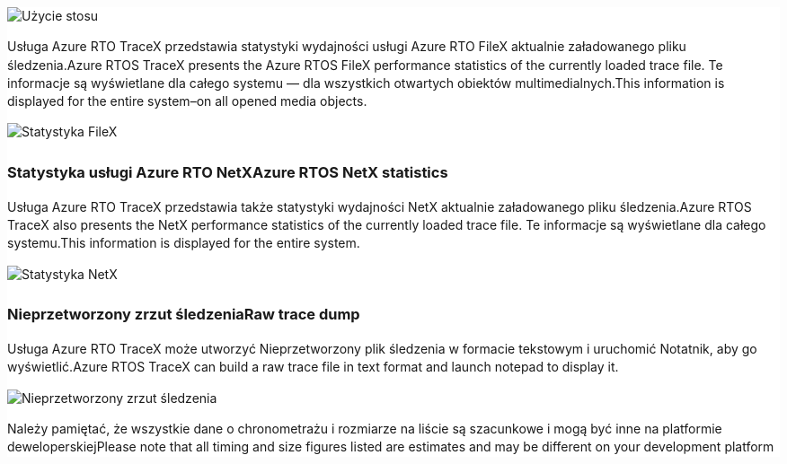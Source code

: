 ![Użycie stosu](./media/user-guide/thread_stack_usage.png)

<span data-ttu-id="bf2c6-239">Usługa Azure RTO TraceX przedstawia statystyki wydajności usługi Azure RTO FileX aktualnie załadowanego pliku śledzenia.</span><span class="sxs-lookup"><span data-stu-id="bf2c6-239">Azure RTOS TraceX presents the Azure RTOS FileX performance statistics of the currently loaded trace file.</span></span> <span data-ttu-id="bf2c6-240">Te informacje są wyświetlane dla całego systemu — dla wszystkich otwartych obiektów multimedialnych.</span><span class="sxs-lookup"><span data-stu-id="bf2c6-240">This information is displayed for the entire system–on all opened media objects.</span></span>

![Statystyka FileX](./media/user-guide/filex_statistics.png)

### <a name="azure-rtos-netx-statistics"></a><span data-ttu-id="bf2c6-242">Statystyka usługi Azure RTO NetX</span><span class="sxs-lookup"><span data-stu-id="bf2c6-242">Azure RTOS NetX statistics</span></span>

<span data-ttu-id="bf2c6-243">Usługa Azure RTO TraceX przedstawia także statystyki wydajności NetX aktualnie załadowanego pliku śledzenia.</span><span class="sxs-lookup"><span data-stu-id="bf2c6-243">Azure RTOS TraceX also presents the NetX performance statistics of the currently loaded trace file.</span></span> <span data-ttu-id="bf2c6-244">Te informacje są wyświetlane dla całego systemu.</span><span class="sxs-lookup"><span data-stu-id="bf2c6-244">This information is displayed for the entire system.</span></span>

![Statystyka NetX](./media/user-guide/netx_statistics.png)

### <a name="raw-trace-dump"></a><span data-ttu-id="bf2c6-246">Nieprzetworzony zrzut śledzenia</span><span class="sxs-lookup"><span data-stu-id="bf2c6-246">Raw trace dump</span></span>

<span data-ttu-id="bf2c6-247">Usługa Azure RTO TraceX może utworzyć Nieprzetworzony plik śledzenia w formacie tekstowym i uruchomić Notatnik, aby go wyświetlić.</span><span class="sxs-lookup"><span data-stu-id="bf2c6-247">Azure RTOS TraceX can build a raw trace file in text format and launch notepad to display it.</span></span>

![Nieprzetworzony zrzut śledzenia](./media/user-guide/raw_trace_dump.png)

<span data-ttu-id="bf2c6-249">Należy pamiętać, że wszystkie dane o chronometrażu i rozmiarze na liście są szacunkowe i mogą być inne na platformie deweloperskiej</span><span class="sxs-lookup"><span data-stu-id="bf2c6-249">Please note that all timing and size figures listed are estimates and may be different on your development platform</span></span>
